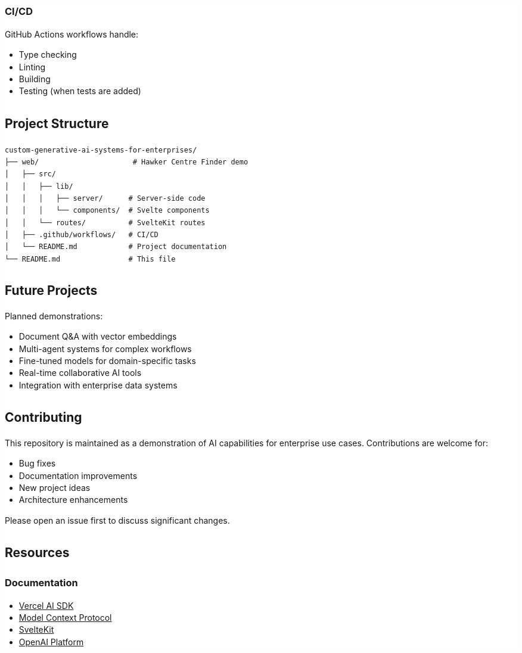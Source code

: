 ### CI/CD
GitHub Actions workflows handle:
- Type checking
- Linting
- Building
- Testing (when tests are added)

## Project Structure

```
custom-generative-ai-systems-for-enterprises/
├── web/                      # Hawker Centre Finder demo
│   ├── src/
│   │   ├── lib/
│   │   │   ├── server/      # Server-side code
│   │   │   └── components/  # Svelte components
│   │   └── routes/          # SvelteKit routes
│   ├── .github/workflows/   # CI/CD
│   └── README.md            # Project documentation
└── README.md                # This file
```

## Future Projects

Planned demonstrations:
- Document Q&A with vector embeddings
- Multi-agent systems for complex workflows
- Fine-tuned models for domain-specific tasks
- Real-time collaborative AI tools
- Integration with enterprise data systems

## Contributing

This repository is maintained as a demonstration of AI capabilities for enterprise use cases. Contributions are welcome for:
- Bug fixes
- Documentation improvements
- New project ideas
- Architecture enhancements

Please open an issue first to discuss significant changes.

## Resources

### Documentation
- [Vercel AI SDK](https://sdk.vercel.ai/)
- [Model Context Protocol](https://modelcontextprotocol.io/)
- [SvelteKit](https://kit.svelte.dev/)
- [OpenAI Platform](https://platform.openai.com/)
